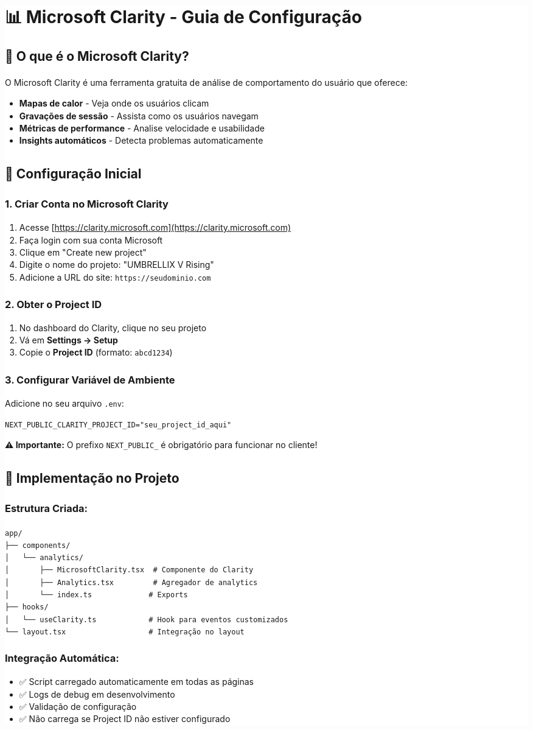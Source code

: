 # 📊 Microsoft Clarity - Guia de Configuração

## 🎯 **O que é o Microsoft Clarity?**

O Microsoft Clarity é uma ferramenta gratuita de análise de comportamento do usuário que oferece:
- **Mapas de calor** - Veja onde os usuários clicam
- **Gravações de sessão** - Assista como os usuários navegam
- **Métricas de performance** - Analise velocidade e usabilidade
- **Insights automáticos** - Detecta problemas automaticamente

## 🚀 **Configuração Inicial**

### **1. Criar Conta no Microsoft Clarity**
1. Acesse [https://clarity.microsoft.com](https://clarity.microsoft.com)
2. Faça login com sua conta Microsoft
3. Clique em "Create new project"
4. Digite o nome do projeto: "UMBRELLIX V Rising"
5. Adicione a URL do site: `https://seudominio.com`

### **2. Obter o Project ID**
1. No dashboard do Clarity, clique no seu projeto
2. Vá em **Settings → Setup**
3. Copie o **Project ID** (formato: `abcd1234`)

### **3. Configurar Variável de Ambiente**
Adicione no seu arquivo `.env`:
```env
NEXT_PUBLIC_CLARITY_PROJECT_ID="seu_project_id_aqui"
```

**⚠️ Importante:** O prefixo `NEXT_PUBLIC_` é obrigatório para funcionar no cliente!

## 🔧 **Implementação no Projeto**

### **Estrutura Criada:**
```
app/
├── components/
│   └── analytics/
│       ├── MicrosoftClarity.tsx  # Componente do Clarity
│       ├── Analytics.tsx         # Agregador de analytics
│       └── index.ts             # Exports
├── hooks/
│   └── useClarity.ts            # Hook para eventos customizados
└── layout.tsx                   # Integração no layout
```

### **Integração Automática:**
- ✅ Script carregado automaticamente em todas as páginas
- ✅ Logs de debug em desenvolvimento
- ✅ Validação de configuração
- ✅ Não carrega se Project ID não estiver configurado
